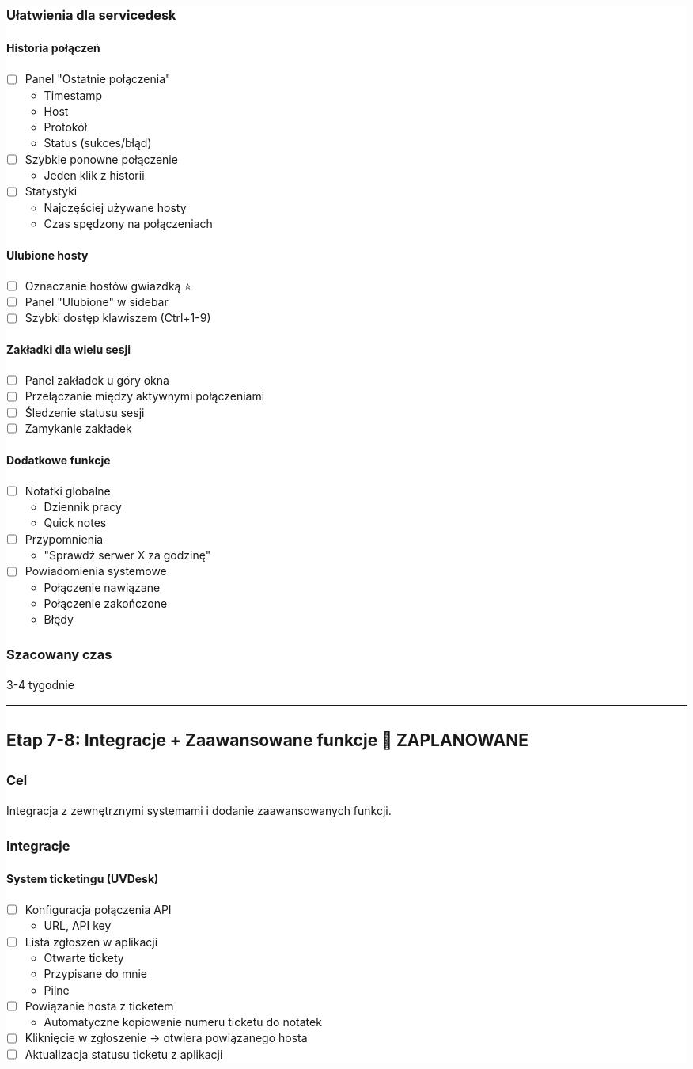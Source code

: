 ### Ułatwienia dla servicedesk

#### Historia połączeń
- [ ] Panel "Ostatnie połączenia"
  - Timestamp
  - Host
  - Protokół
  - Status (sukces/błąd)
- [ ] Szybkie ponowne połączenie
  - Jeden klik z historii
- [ ] Statystyki
  - Najczęściej używane hosty
  - Czas spędzony na połączeniach

#### Ulubione hosty
- [ ] Oznaczanie hostów gwiazdką ⭐
- [ ] Panel "Ulubione" w sidebar
- [ ] Szybki dostęp klawiszem (Ctrl+1-9)

#### Zakładki dla wielu sesji
- [ ] Panel zakładek u góry okna
- [ ] Przełączanie między aktywnymi połączeniami
- [ ] Śledzenie statusu sesji
- [ ] Zamykanie zakładek

#### Dodatkowe funkcje
- [ ] Notatki globalne
  - Dziennik pracy
  - Quick notes
- [ ] Przypomnienia
  - "Sprawdź serwer X za godzinę"
- [ ] Powiadomienia systemowe
  - Połączenie nawiązane
  - Połączenie zakończone
  - Błędy

### Szacowany czas
3-4 tygodnie

---

## Etap 7-8: Integracje + Zaawansowane funkcje 🔗 ZAPLANOWANE

### Cel
Integracja z zewnętrznymi systemami i dodanie zaawansowanych funkcji.

### Integracje

#### System ticketingu (UVDesk)
- [ ] Konfiguracja połączenia API
  - URL, API key
- [ ] Lista zgłoszeń w aplikacji
  - Otwarte tickety
  - Przypisane do mnie
  - Pilne
- [ ] Powiązanie hosta z ticketem
  - Automatyczne kopiowanie numeru ticketu do notatek
- [ ] Kliknięcie w zgłoszenie → otwiera powiązanego hosta
- [ ] Aktualizacja statusu ticketu z aplikacji
